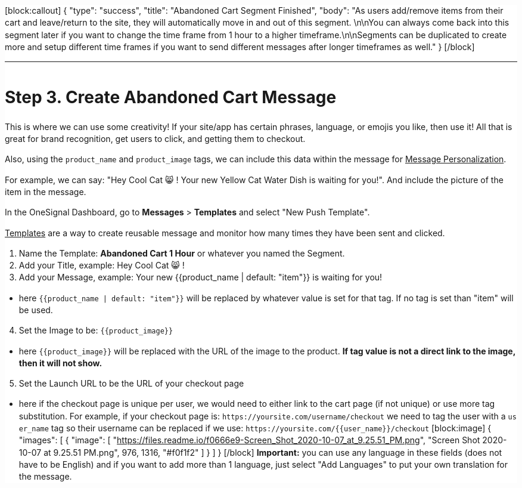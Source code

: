 [block:callout]
{
  "type": "success",
  "title": "Abandoned Cart Segment Finished",
  "body": "As users add/remove items from their cart and leave/return to the site, they will automatically move in and out of this segment. \n\nYou can always come back into this segment later if you want to change the time frame from 1 hour to a higher timeframe.\n\nSegments can be duplicated to create more and setup different time frames if you want to send different messages after longer timeframes as well."
}
[/block]

----

# Step 3. Create Abandoned Cart Message

This is where we can use some creativity! If your site/app has certain phrases, language, or emojis you like, then use it! All that is great for brand recognition, get users to click, and getting them to checkout.

Also, using the `product_name` and `product_image` tags, we can include this data within the message for [Message Personalization](doc:personalization).

For example, we can say: "Hey Cool Cat 😸 ! Your new Yellow Cat Water Dish is waiting for you!".
And include the picture of the item in the message.

In the OneSignal Dashboard, go to **Messages** > **Templates** and select "New Push Template".

[Templates](doc:templates) are a way to create reusable message and monitor how many times they have been sent and clicked.

1. Name the Template: **Abandoned Cart 1 Hour** or whatever you named the Segment.
2. Add your Title, example: Hey Cool Cat 😸 !
3. Add your Message, example: Your new {{product_name | default: "item"}} is waiting for you!
- here `{{product_name | default: "item"}}` will be replaced by whatever value is set for that tag. If no tag is set than "item" will be used.
4. Set the Image to be: `{{product_image}}`
- here `{{product_image}}` will be replaced with the URL of the image to the product. **If tag value is not a direct link to the image, then it will not show.** 
5. Set the Launch URL to be the URL of your checkout page
- here if the checkout page is unique per user, we would need to either link to the cart page (if not unique) or use more tag substitution. For example, if your checkout page is: `https://yoursite.com/username/checkout` we need to tag the user with a `user_name` tag so their username can be replaced if we use: `https://yoursite.com/{{user_name}}/checkout`
[block:image]
{
  "images": [
    {
      "image": [
        "https://files.readme.io/f0666e9-Screen_Shot_2020-10-07_at_9.25.51_PM.png",
        "Screen Shot 2020-10-07 at 9.25.51 PM.png",
        976,
        1316,
        "#f0f1f2"
      ]
    }
  ]
}
[/block]
**Important:** you can use any language in these fields (does not have to be English) and if you want to add more than 1 language, just select "Add Languages" to put your own translation for the message.
